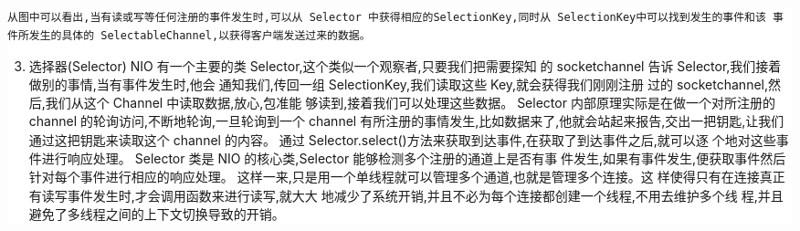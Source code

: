     从图中可以看出,当有读或写等任何注册的事件发生时,可以从 Selector 中获得相应的SelectionKey,同时从 SelectionKey中可以找到发生的事件和该 事件所发生的具体的 SelectableChannel,以获得客户端发送过来的数据。
    
3. 选择器(Selector)
    NIO 有一个主要的类 Selector,这个类似一个观察者,只要我们把需要探知 的 socketchannel 告诉 Selector,我们接着做别的事情,当有事件发生时,他会 通知我们,传回一组 SelectionKey,我们读取这些 Key,就会获得我们刚刚注册 过的 socketchannel,然后,我们从这个 Channel 中读取数据,放心,包准能 够读到,接着我们可以处理这些数据。
    Selector 内部原理实际是在做一个对所注册的 channel 的轮询访问,不断地轮询,一旦轮询到一个 channel 有所注册的事情发生,比如数据来了,他就会站起来报告,交出一把钥匙,让我们通过这把钥匙来读取这个 channel 的内容。
    通过 Selector.select()方法来获取到达事件,在获取了到达事件之后,就可以逐 个地对这些事件进行响应处理。
    Selector 类是 NIO 的核心类,Selector 能够检测多个注册的通道上是否有事 件发生,如果有事件发生,便获取事件然后针对每个事件进行相应的响应处理。 这样一来,只是用一个单线程就可以管理多个通道,也就是管理多个连接。这 样使得只有在连接真正有读写事件发生时,才会调用函数来进行读写,就大大 地减少了系统开销,并且不必为每个连接都创建一个线程,不用去维护多个线 程,并且避免了多线程之间的上下文切换导致的开销。
